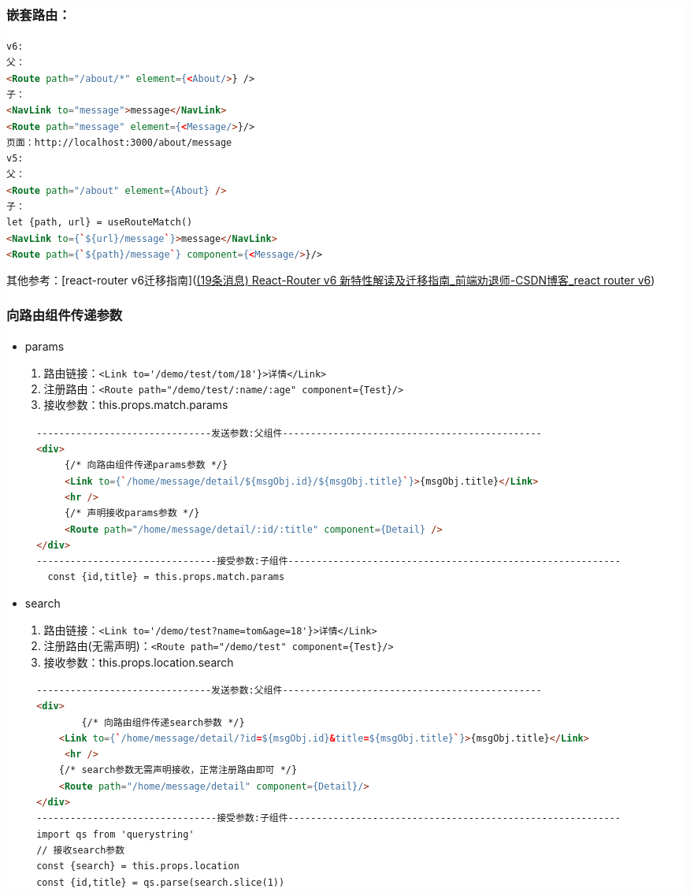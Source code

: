 ### 嵌套路由：

```html
v6:
父：
<Route path="/about/*" element={<About/>} />
子：
<NavLink to="message">message</NavLink>
<Route path="message" element={<Message/>}/>
页面：http://localhost:3000/about/message
v5:
父：
<Route path="/about" element={About} />
子：
let {path, url} = useRouteMatch()
<NavLink to={`${url}/message`}>message</NavLink>
<Route path={`${path}/message`} component={<Message/>}/>
```

其他参考：[react-router v6迁移指南]([(19条消息) React-Router v6 新特性解读及迁移指南_前端劝退师-CSDN博客_react router v6](https://blog.csdn.net/weixin_40906515/article/details/104957712))

### 向路由组件传递参数

+ params

    1. 路由链接：```<Link to='/demo/test/tom/18'}>详情</Link>```
    2. 注册路由：```<Route path="/demo/test/:name/:age" component={Test}/>```
    3. 接收参数：this.props.match.params

  ```html
  	-------------------------------发送参数:父组件----------------------------------------------
    <div>
         {/* 向路由组件传递params参数 */}
         <Link to={`/home/message/detail/${msgObj.id}/${msgObj.title}`}>{msgObj.title}</Link>
         <hr />
         {/* 声明接收params参数 */}
         <Route path="/home/message/detail/:id/:title" component={Detail} />
    </div>
    --------------------------------接受参数:子组件-----------------------------------------------------------
      const {id,title} = this.props.match.params
  ```

+ search

    1. 路由链接：```<Link to='/demo/test?name=tom&age=18'}>详情</Link>```
    2. 注册路由(无需声明)：```<Route path="/demo/test" component={Test}/>```
    3. 接收参数：this.props.location.search

  ```html
  	-------------------------------发送参数:父组件----------------------------------------------
    <div>
        	{/* 向路由组件传递search参数 */}
    	<Link to={`/home/message/detail/?id=${msgObj.id}&title=${msgObj.title}`}>{msgObj.title}</Link>
         <hr />
       	{/* search参数无需声明接收，正常注册路由即可 */}
    	<Route path="/home/message/detail" component={Detail}/>
    </div>
    --------------------------------接受参数:子组件-----------------------------------------------------------
    import qs from 'querystring'
    // 接收search参数
    const {search} = this.props.location
    const {id,title} = qs.parse(search.slice(1))
  ```
